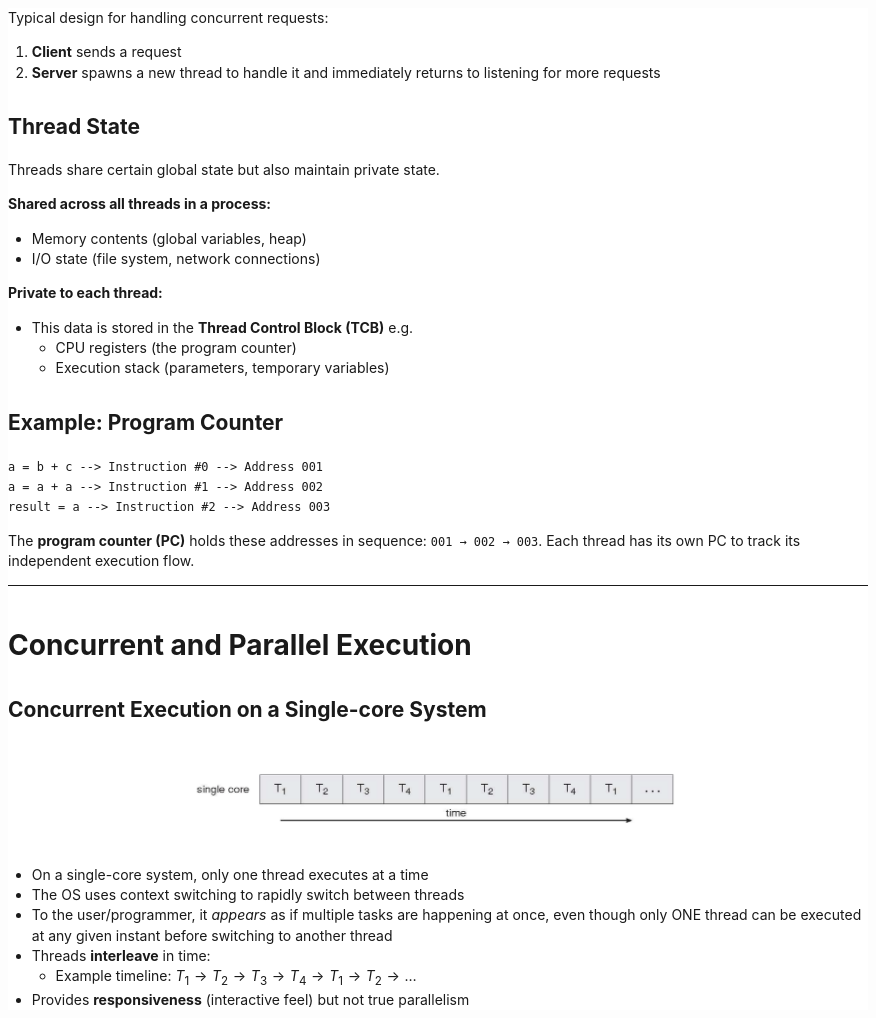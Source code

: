 
Typical design for handling concurrent requests:  
1. **Client** sends a request  
2. **Server** spawns a new thread to handle it and immediately returns to listening for more requests  

## Thread State
Threads share certain global state but also maintain private state.  

**Shared across all threads in a process:**  
- Memory contents (global variables, heap)  
- I/O state (file system, network connections)  

**Private to each thread:**  
- This data is stored in the **Thread Control Block (TCB)** e.g.  
    - CPU registers (the program counter) 
    - Execution stack (parameters, temporary variables)  

## Example: Program Counter
```
a = b + c --> Instruction #0 --> Address 001
a = a + a --> Instruction #1 --> Address 002
result = a --> Instruction #2 --> Address 003
```
The **program counter (PC)** holds these addresses in sequence: `001 → 002 → 003`.  Each thread has its own PC to track its independent execution flow.  

---

# Concurrent and Parallel Execution 

## Concurrent Execution on a Single-core System
<p align="center">
  <img src="../../images/065.png" width="500"/>
</p>

- On a single-core system, only one thread executes at a time 
- The OS uses context switching to rapidly switch between threads  
- To the user/programmer, it *appears* as if multiple tasks are happening at once, even though only ONE thread can be executed at any given instant before switching to another thread
- Threads **interleave** in time:  
  - Example timeline: $T_1 \to T_2 \to T_3 \to T_4 \to T_1 \to T_2 \to \dots$  
- Provides **responsiveness** (interactive feel) but not true parallelism  

